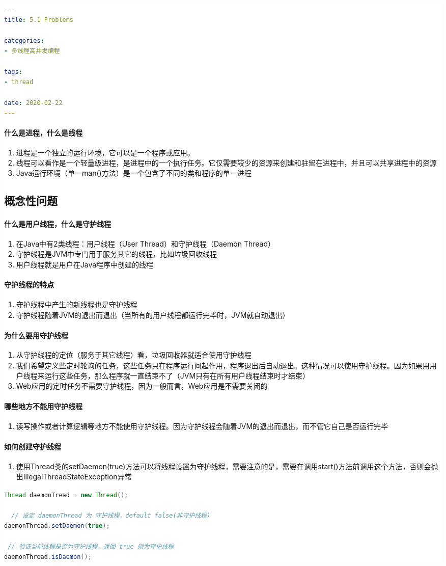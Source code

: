 ```yaml
---
title: 5.1 Problems

categories:
- 多线程高并发编程

tags:
- thread

date: 2020-02-22
---
```

#### 什么是进程，什么是线程
1. 进程是一个独立的运行环境，它可以是一个程序或应用。
1. 线程可以看作是一个轻量级进程，是进程中的一个执行任务。它仅需要较少的资源来创建和驻留在进程中，并且可以共享进程中的资源
1. Java运行环境（单一man()方法）是一个包含了不同的类和程序的单一进程

## 概念性问题
#### 什么是用户线程，什么是守护线程
1. 在Java中有2类线程：用户线程（User Thread）和守护线程（Daemon Thread）
1. 守护线程是JVM中专门用于服务其它的线程，比如垃圾回收线程
1. 用户线程就是用户在Java程序中创建的线程

#### 守护线程的特点
1. 守护线程中产生的新线程也是守护线程
1. 守护线程随着JVM的退出而退出（当所有的用户线程都运行完毕时，JVM就自动退出）

#### 为什么要用守护线程
1. 从守护线程的定位（服务于其它线程）看，垃圾回收器就适合使用守护线程
1. 我们希望定义些定时轮询的任务，这些任务只在程序运行间起作用，程序退出后自动退出。这种情况可以使用守护线程。因为如果用用户线程来运行这些任务，那么程序就一直结束不了（JVM只有在所有用户线程结束时才结束）
1. Web应用的定时任务不需要守护线程，因为一般而言，Web应用是不需要关闭的

#### 哪些地方不能用守护线程
1. 读写操作或者计算逻辑等地方不能使用守护线程。因为守护线程会随着JVM的退出而退出，而不管它自己是否运行完毕

#### 如何创建守护线程
1. 使用Thread类的setDaemon(true)方法可以将线程设置为守护线程，需要注意的是，需要在调用start()方法前调用这个方法，否则会抛出IllegalThreadStateException异常

```java
Thread daemonTread = new Thread();
 
  // 设定 daemonThread 为 守护线程，default false(非守护线程)
daemonThread.setDaemon(true);
 
 // 验证当前线程是否为守护线程，返回 true 则为守护线程
daemonThread.isDaemon();
```
